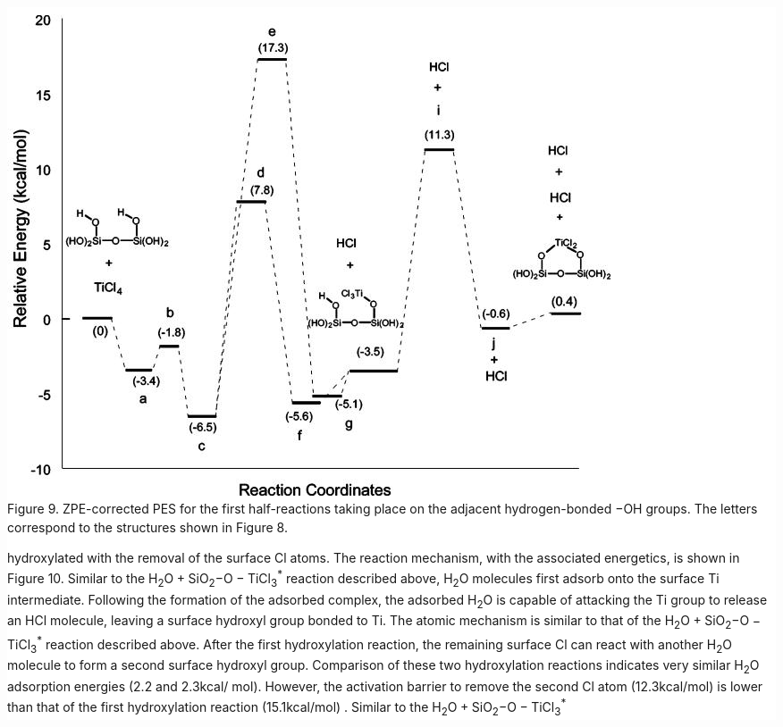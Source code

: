 ![](images/318016e854db5cb6ae706a12862ce9b49e1df4dad655d8a1a6469988445c1366.jpg)  
Figure 9. ZPE-corrected PES for the first half-reactions taking place on the adjacent hydrogen-bonded  $-\mathrm{OH}$  groups. The letters correspond to the structures shown in Figure 8.

hydroxylated with the removal of the surface  $\mathrm{Cl}$  atoms. The reaction mechanism, with the associated energetics, is shown in Figure 10. Similar to the  $\mathrm{H}_2\mathrm{O} + \mathrm{SiO}_2\mathrm{- O - TiCl}_3\mathrm{^*}$  reaction described above,  $\mathrm{H}_2\mathrm{O}$  molecules first adsorb onto the surface Ti intermediate. Following the formation of the adsorbed complex, the adsorbed  $\mathrm{H}_2\mathrm{O}$  is capable of attacking the Ti group to release an  $\mathrm{HCl}$  molecule, leaving a surface hydroxyl group bonded to Ti. The atomic mechanism is similar to that of the  $\mathrm{H}_2\mathrm{O} + \mathrm{SiO}_2\mathrm{- O - TiCl}_3\mathrm{^*}$  reaction described above. After the first hydroxylation reaction, the remaining surface  $\mathrm{Cl}$  can react with another  $\mathrm{H}_2\mathrm{O}$  molecule to form a second surface hydroxyl group. Comparison of these two hydroxylation reactions indicates very similar  $\mathrm{H}_2\mathrm{O}$  adsorption energies (2.2 and  $2.3\mathrm{kcal}/$  mol). However, the activation barrier to remove the second  $\mathrm{Cl}$  atom  $(12.3\mathrm{kcal / mol})$  is lower than that of the first hydroxylation reaction  $(15.1\mathrm{kcal / mol})$ . Similar to the  $\mathrm{H}_2\mathrm{O} + \mathrm{SiO}_2\mathrm{- O - TiCl}_3\mathrm{^*}$
